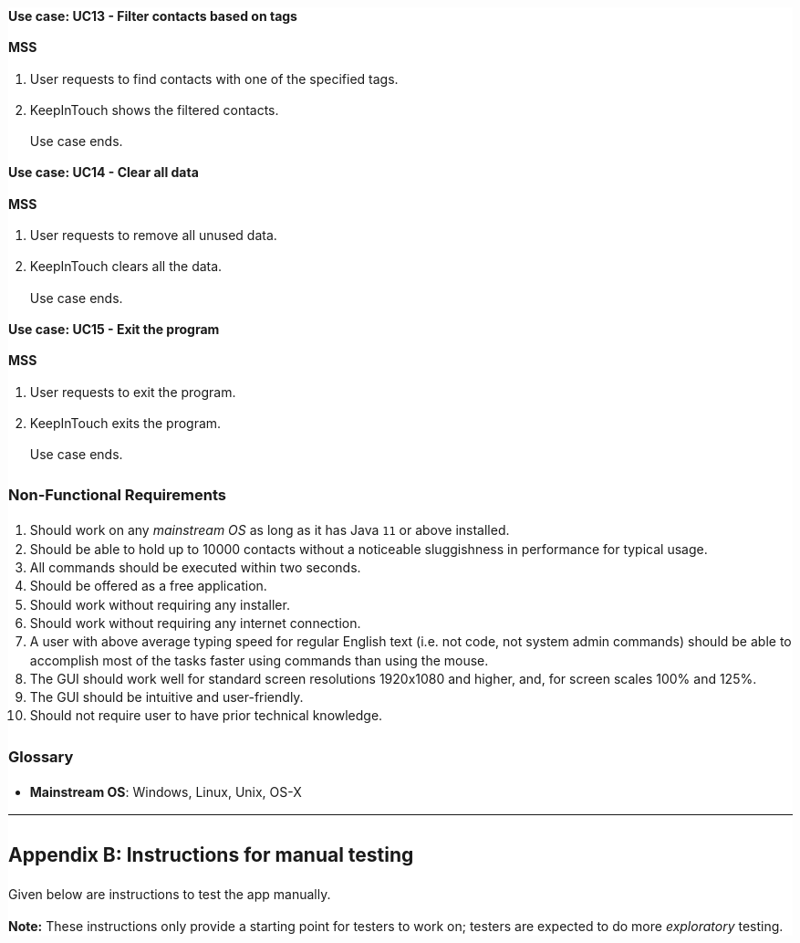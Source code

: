 **Use case: UC13 - Filter contacts based on tags**

**MSS**

1.  User requests to find contacts with one of the specified tags.
2.  KeepInTouch shows the filtered contacts.

    Use case ends.

**Use case: UC14 - Clear all data**

**MSS**

1.  User requests to remove all unused data.
2.  KeepInTouch clears all the data.

    Use case ends.

**Use case: UC15 - Exit the program**

**MSS**

1.  User requests to exit the program.
2.  KeepInTouch exits the program.

    Use case ends.

### Non-Functional Requirements

1.  Should work on any _mainstream OS_ as long as it has Java `11` or above installed.
2.  Should be able to hold up to 10000 contacts without a noticeable sluggishness in performance for typical usage.
3.  All commands should be executed within two seconds.
4.  Should be offered as a free application.
5.  Should work without requiring any installer.
6.  Should work without requiring any internet connection.
7.  A user with above average typing speed for regular English text (i.e. not code, not system admin commands) should be able to accomplish most of the tasks faster using commands than using the mouse.
8.  The GUI should work well for standard screen resolutions 1920x1080 and higher, and, for screen scales 100% and 125%.
9.  The GUI should be intuitive and user-friendly.
10. Should not require user to have prior technical knowledge.


### Glossary

* **Mainstream OS**: Windows, Linux, Unix, OS-X

--------------------------------------------------------------------------------------------------------------------

## **Appendix B: Instructions for manual testing**

Given below are instructions to test the app manually.

<box type="info" seamless>

**Note:** These instructions only provide a starting point for testers to work on;
testers are expected to do more *exploratory* testing.
